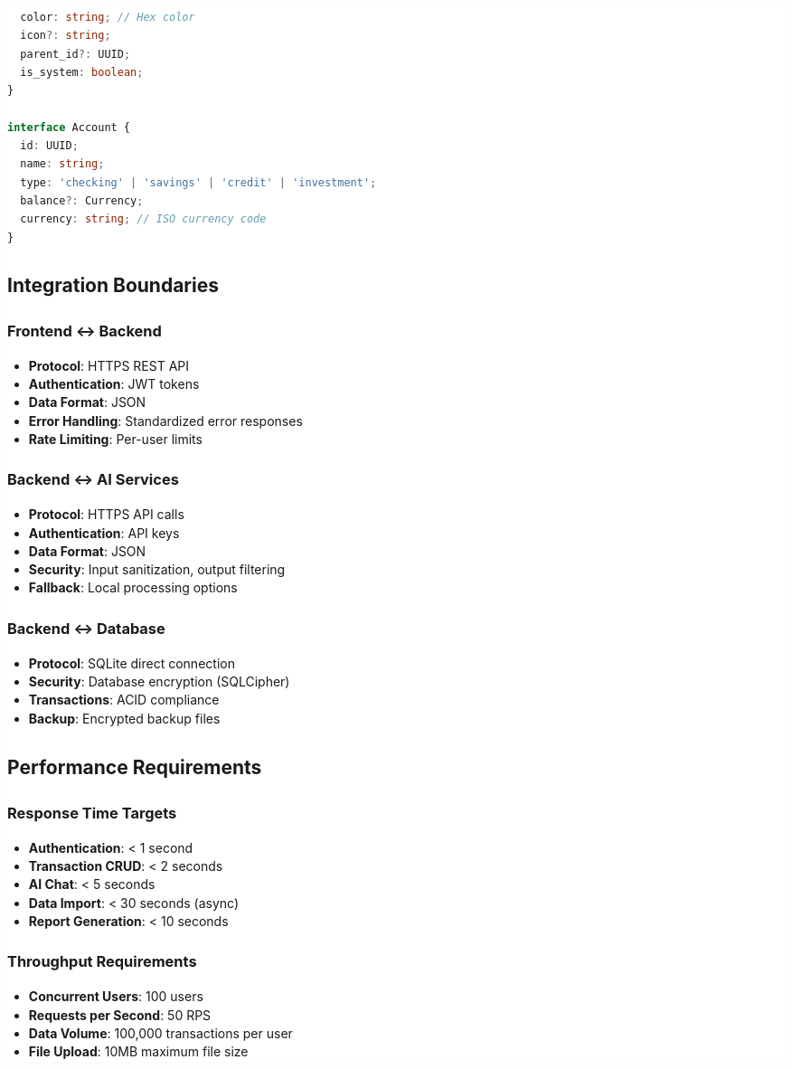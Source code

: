 ```typescript
  color: string; // Hex color
  icon?: string;
  parent_id?: UUID;
  is_system: boolean;
}

interface Account {
  id: UUID;
  name: string;
  type: 'checking' | 'savings' | 'credit' | 'investment';
  balance?: Currency;
  currency: string; // ISO currency code
}
```

## Integration Boundaries

### Frontend ↔ Backend
- **Protocol**: HTTPS REST API
- **Authentication**: JWT tokens
- **Data Format**: JSON
- **Error Handling**: Standardized error responses
- **Rate Limiting**: Per-user limits

### Backend ↔ AI Services
- **Protocol**: HTTPS API calls
- **Authentication**: API keys
- **Data Format**: JSON
- **Security**: Input sanitization, output filtering
- **Fallback**: Local processing options

### Backend ↔ Database
- **Protocol**: SQLite direct connection
- **Security**: Database encryption (SQLCipher)
- **Transactions**: ACID compliance
- **Backup**: Encrypted backup files

## Performance Requirements

### Response Time Targets
- **Authentication**: < 1 second
- **Transaction CRUD**: < 2 seconds
- **AI Chat**: < 5 seconds
- **Data Import**: < 30 seconds (async)
- **Report Generation**: < 10 seconds

### Throughput Requirements
- **Concurrent Users**: 100 users
- **Requests per Second**: 50 RPS
- **Data Volume**: 100,000 transactions per user
- **File Upload**: 10MB maximum file size
